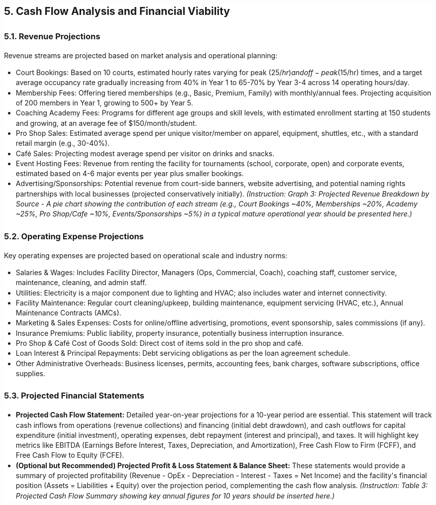 ## **5. Cash Flow Analysis and Financial Viability**
### **5.1. Revenue Projections**
Revenue streams are projected based on market analysis and operational planning:
*   Court Bookings: Based on 10 courts, estimated hourly rates varying for peak ($25/hr) and off-peak ($15/hr) times, and a target average occupancy rate gradually increasing from 40% in Year 1 to 65-70% by Year 3-4 across 14 operating hours/day.
*   Membership Fees: Offering tiered memberships (e.g., Basic, Premium, Family) with monthly/annual fees. Projecting acquisition of 200 members in Year 1, growing to 500+ by Year 5.
*   Coaching Academy Fees: Programs for different age groups and skill levels, with estimated enrollment starting at 150 students and growing, at an average fee of $150/month/student.
*   Pro Shop Sales: Estimated average spend per unique visitor/member on apparel, equipment, shuttles, etc., with a standard retail margin (e.g., 30-40%).
*   Café Sales: Projecting modest average spend per visitor on drinks and snacks.
*   Event Hosting Fees: Revenue from renting the facility for tournaments (school, corporate, open) and corporate events, estimated based on 4-6 major events per year plus smaller bookings.
*   Advertising/Sponsorships: Potential revenue from court-side banners, website advertising, and potential naming rights partnerships with local businesses (projected conservatively initially).
*(Instruction: Graph 3: Projected Revenue Breakdown by Source - A pie chart showing the contribution of each stream (e.g., Court Bookings ~40%, Memberships ~20%, Academy ~25%, Pro Shop/Cafe ~10%, Events/Sponsorships ~5%) in a typical mature operational year should be presented here.)*
### **5.2. Operating Expense Projections**
Key operating expenses are projected based on operational scale and industry norms:
*   Salaries & Wages: Includes Facility Director, Managers (Ops, Commercial, Coach), coaching staff, customer service, maintenance, cleaning, and admin staff.
*   Utilities: Electricity is a major component due to lighting and HVAC; also includes water and internet connectivity.
*   Facility Maintenance: Regular court cleaning/upkeep, building maintenance, equipment servicing (HVAC, etc.), Annual Maintenance Contracts (AMCs).
*   Marketing & Sales Expenses: Costs for online/offline advertising, promotions, event sponsorship, sales commissions (if any).
*   Insurance Premiums: Public liability, property insurance, potentially business interruption insurance.
*   Pro Shop & Café Cost of Goods Sold: Direct cost of items sold in the pro shop and café.
*   Loan Interest & Principal Repayments: Debt servicing obligations as per the loan agreement schedule.
*   Other Administrative Overheads: Business licenses, permits, accounting fees, bank charges, software subscriptions, office supplies.
### **5.3. Projected Financial Statements**
*   **Projected Cash Flow Statement:** Detailed year-on-year projections for a 10-year period are essential. This statement will track cash inflows from operations (revenue collections) and financing (initial debt drawdown), and cash outflows for capital expenditure (initial investment), operating expenses, debt repayment (interest and principal), and taxes. It will highlight key metrics like EBITDA (Earnings Before Interest, Taxes, Depreciation, and Amortization), Free Cash Flow to Firm (FCFF), and Free Cash Flow to Equity (FCFE).
*   **(Optional but Recommended) Projected Profit & Loss Statement & Balance Sheet:** These statements would provide a summary of projected profitability (Revenue - OpEx - Depreciation - Interest - Taxes = Net Income) and the facility's financial position (Assets = Liabilities + Equity) over the projection period, complementing the cash flow analysis.
*(Instruction: Table 3: Projected Cash Flow Summary showing key annual figures for 10 years should be inserted here.)*
